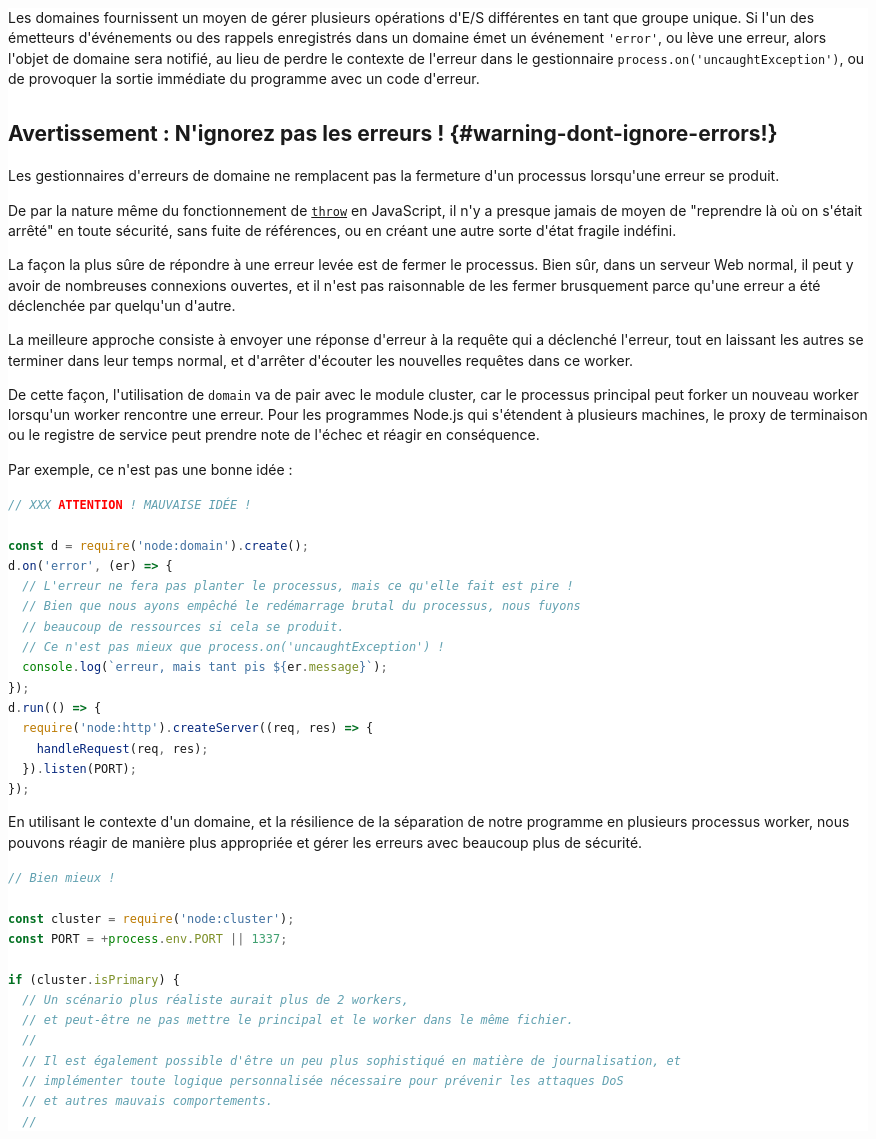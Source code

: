 Les domaines fournissent un moyen de gérer plusieurs opérations d'E/S différentes en tant que groupe unique. Si l'un des émetteurs d'événements ou des rappels enregistrés dans un domaine émet un événement `'error'`, ou lève une erreur, alors l'objet de domaine sera notifié, au lieu de perdre le contexte de l'erreur dans le gestionnaire `process.on('uncaughtException')`, ou de provoquer la sortie immédiate du programme avec un code d'erreur.

## Avertissement : N'ignorez pas les erreurs ! {#warning-dont-ignore-errors!}

Les gestionnaires d'erreurs de domaine ne remplacent pas la fermeture d'un processus lorsqu'une erreur se produit.

De par la nature même du fonctionnement de [`throw`](https://developer.mozilla.org/en-US/docs/Web/JavaScript/Reference/Statements/throw) en JavaScript, il n'y a presque jamais de moyen de "reprendre là où on s'était arrêté" en toute sécurité, sans fuite de références, ou en créant une autre sorte d'état fragile indéfini.

La façon la plus sûre de répondre à une erreur levée est de fermer le processus. Bien sûr, dans un serveur Web normal, il peut y avoir de nombreuses connexions ouvertes, et il n'est pas raisonnable de les fermer brusquement parce qu'une erreur a été déclenchée par quelqu'un d'autre.

La meilleure approche consiste à envoyer une réponse d'erreur à la requête qui a déclenché l'erreur, tout en laissant les autres se terminer dans leur temps normal, et d'arrêter d'écouter les nouvelles requêtes dans ce worker.

De cette façon, l'utilisation de `domain` va de pair avec le module cluster, car le processus principal peut forker un nouveau worker lorsqu'un worker rencontre une erreur. Pour les programmes Node.js qui s'étendent à plusieurs machines, le proxy de terminaison ou le registre de service peut prendre note de l'échec et réagir en conséquence.

Par exemple, ce n'est pas une bonne idée :

```js [ESM]
// XXX ATTENTION ! MAUVAISE IDÉE !

const d = require('node:domain').create();
d.on('error', (er) => {
  // L'erreur ne fera pas planter le processus, mais ce qu'elle fait est pire !
  // Bien que nous ayons empêché le redémarrage brutal du processus, nous fuyons
  // beaucoup de ressources si cela se produit.
  // Ce n'est pas mieux que process.on('uncaughtException') !
  console.log(`erreur, mais tant pis ${er.message}`);
});
d.run(() => {
  require('node:http').createServer((req, res) => {
    handleRequest(req, res);
  }).listen(PORT);
});
```
En utilisant le contexte d'un domaine, et la résilience de la séparation de notre programme en plusieurs processus worker, nous pouvons réagir de manière plus appropriée et gérer les erreurs avec beaucoup plus de sécurité.

```js [ESM]
// Bien mieux !

const cluster = require('node:cluster');
const PORT = +process.env.PORT || 1337;

if (cluster.isPrimary) {
  // Un scénario plus réaliste aurait plus de 2 workers,
  // et peut-être ne pas mettre le principal et le worker dans le même fichier.
  //
  // Il est également possible d'être un peu plus sophistiqué en matière de journalisation, et
  // implémenter toute logique personnalisée nécessaire pour prévenir les attaques DoS
  // et autres mauvais comportements.
  //
```